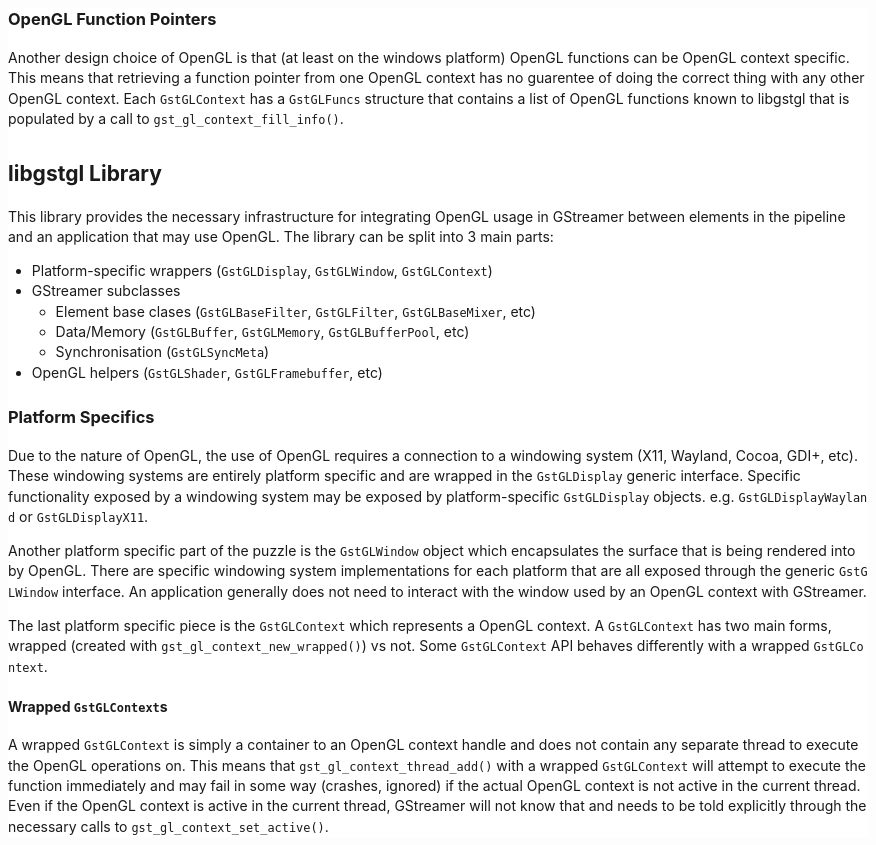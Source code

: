 ### OpenGL Function Pointers

Another design choice of OpenGL is that (at least on the windows platform)
OpenGL functions can be OpenGL context specific.  This means that retrieving a
function pointer from one OpenGL context has no guarentee of doing the correct
thing with any other OpenGL context.  Each `GstGLContext` has a `GstGLFuncs`
structure that contains a list of OpenGL functions known to libgstgl that is
populated by a call to `gst_gl_context_fill_info()`.

## libgstgl Library

This library provides the necessary infrastructure for integrating OpenGL usage
in GStreamer between elements in the pipeline and an application that may use
OpenGL.  The library can be split into 3 main parts:

 - Platform-specific wrappers (`GstGLDisplay`, `GstGLWindow`, `GstGLContext`)
 - GStreamer subclasses
   - Element base clases (`GstGLBaseFilter`, `GstGLFilter`, `GstGLBaseMixer`, etc)
   - Data/Memory (`GstGLBuffer`, `GstGLMemory`, `GstGLBufferPool`, etc)
   - Synchronisation (`GstGLSyncMeta`)
 - OpenGL helpers (`GstGLShader`, `GstGLFramebuffer`, etc)

### Platform Specifics

Due to the nature of OpenGL, the use of OpenGL requires a connection to a
windowing system (X11, Wayland, Cocoa, GDI+, etc).  These windowing systems
are entirely platform specific and are wrapped in the `GstGLDisplay` generic
interface.  Specific functionality exposed by a windowing system may be exposed
by platform-specific `GstGLDisplay` objects.  e.g. `GstGLDisplayWayland` or
`GstGLDisplayX11`.

Another platform specific part of the puzzle is the `GstGLWindow` object which
encapsulates the surface that is being rendered into by OpenGL.  There are
specific windowing system implementations for each platform that are all exposed
through the generic `GstGLWindow` interface.  An application generally does not
need to interact with the window used by an OpenGL context with GStreamer.

The last platform specific piece is the `GstGLContext` which represents a
OpenGL context.  A `GstGLContext` has two main forms, wrapped (created with
`gst_gl_context_new_wrapped()`) vs not.  Some `GstGLContext` API behaves
differently with a wrapped `GstGLContext`.

#### Wrapped `GstGLContext`s

A wrapped `GstGLContext` is simply a container to an OpenGL context handle and
does not contain any separate thread to execute the OpenGL operations on.
This means that `gst_gl_context_thread_add()` with a wrapped `GstGLContext`
will attempt to execute the function immediately and may fail in some way
(crashes, ignored) if the actual OpenGL context is not active in the current
thread.  Even if the OpenGL context is active in the current thread, GStreamer
will not know that and needs to be told explicitly through the necessary calls
to `gst_gl_context_set_active()`.
